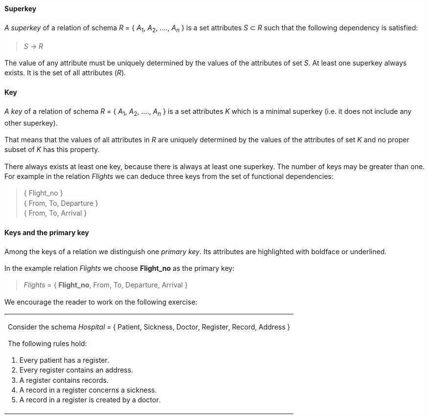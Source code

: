 <h4><a name="Nadkl">Superkey</a></h4>

<p><i>A superkey</i> of a relation of schema
<i>R</i> = { <i>A</i><sub>1</sub>, <i>A</i><sub>2</sub>, ...., <i>A</i><sub><i>n</i></sub> }
is a set attributes <i>S</i> &sub; <i>R</i> such that the following dependency
is satisfied:

<blockquote><i>S</i> &rarr; <i>R</i></blockquote>

The value of any attribute must be uniquely determined by the values of the attributes
of set <i>S</i>.  At least one superkey always exists.  It is the set of all attributes
(<i>R</i>).</p>

<h4><a name="klucz">Key</a></h4>

<p><i>A key</i> of a relation of schema
<i>R</i> = { <i>A</i><sub>1</sub>, <i>A</i><sub>2</sub>, ...., <i>A</i><sub><i>n</i></sub> }
is a set attributes <i>K</i> which is a minimal superkey (i.e. it does not include
any other superkey).</p>

<p>That means that the values of all attributes in <i>R</i> are uniquely determined
by the values of the attributes of set <i>K</i> and no proper subset of <i>K</i> has
this property.</p>

<p>There always exists at least one key, because there is always at least one superkey.
The number of keys may be greater than one. For example in the relation <i>Flights</i>
we can deduce three keys from the set of functional dependencies:

<blockquote>{ Flight_no }<br>
{ From, To, Departure }<br>
{ From, To, Arrival }
</blockquote>


<h4>Keys and the primary key</h4>

<p>Among the keys of a relation we distinguish one <i>primary key</i>.
Its attributes are highlighted with boldface or underlined.</p>

<p>In the example relation <i>Flights</i> we choose <b>Flight_no</b> as the primary key:</p>

<blockquote> <i>Flights</i> = { <b>Flight_no</b>, From, To, Departure, Arrival }</blockquote>

<p>We encourage the reader to work on the following exercise:</p>

<table><tr><td  class="notec">
<p>Consider the schema <i>Hospital</i> =
{ Patient, Sickness, Doctor, Register, Record, Address } </p>

<p>The following rules hold:</p>

<ol>
<li>Every patient has a register.
<li>Every register contains an address.
<li>A register contains records.
<li>A record in a register concerns a sickness.
<li>A record in a register is created by a doctor.
</ol>
